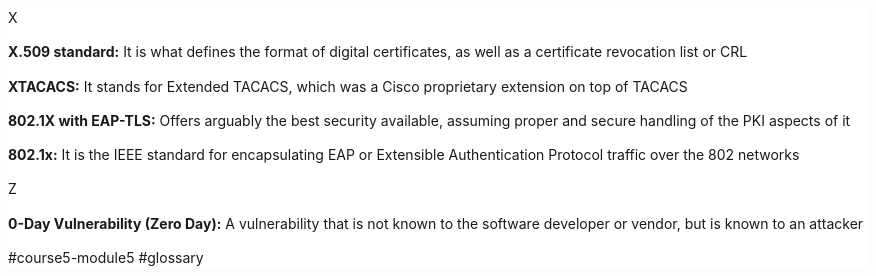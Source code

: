X

**X.509 standard:** It is what defines the format of digital certificates, as well as a certificate revocation list or CRL

**XTACACS:** It stands for Extended TACACS, which was a Cisco proprietary extension on top of TACACS

**802.1X with EAP-TLS:** Offers arguably the best security available, assuming proper and secure handling of the PKI aspects of it

**802.1x:** It is the IEEE standard for encapsulating EAP or Extensible Authentication Protocol traffic over the 802 networks

Z

**0-Day Vulnerability (Zero Day):** A vulnerability that is not known to the software developer or vendor, but is known to an attacker

#course5-module5 #glossary 